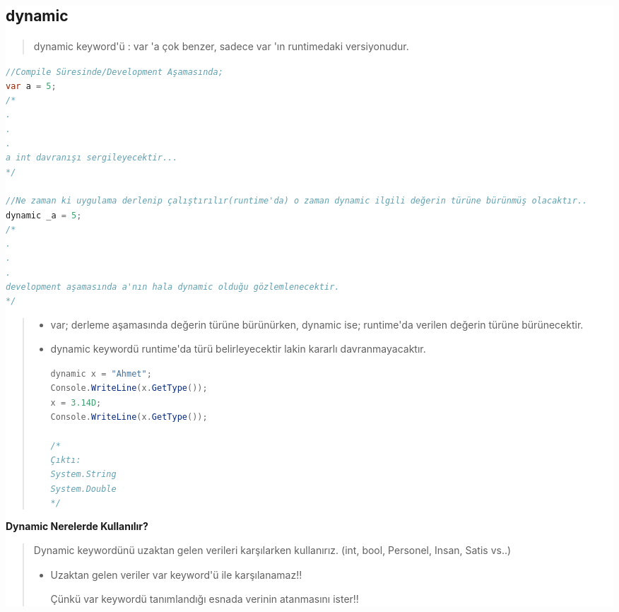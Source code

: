 >
> 



## dynamic

> dynamic keyword'ü : var 'a çok benzer, sadece var 'ın runtimedaki versiyonudur.

```csharp
//Compile Süresinde/Development Aşamasında;
var a = 5;
/*
.
.
.
a int davranışı sergileyecektir...
*/

//Ne zaman ki uygulama derlenip çalıştırılır(runtime'da) o zaman dynamic ilgili değerin türüne bürünmüş olacaktır..
dynamic _a = 5;
/*
.
.
.
development aşamasında a'nın hala dynamic olduğu gözlemlenecektir.
*/
```

> * var; derleme aşamasında değerin türüne bürünürken, dynamic ise; runtime'da verilen değerin türüne bürünecektir.
>
> * dynamic keywordü runtime'da türü belirleyecektir lakin kararlı davranmayacaktır.
>
>   ```csharp
>   dynamic x = "Ahmet";
>   Console.WriteLine(x.GetType());
>   x = 3.14D;
>   Console.WriteLine(x.GetType());
>         
>   /*
>   Çıktı:
>   System.String
>   System.Double
>   */
>   ```

**Dynamic Nerelerde Kullanılır?**

> Dynamic keywordünü uzaktan gelen verileri karşılarken kullanırız. (int, bool, Personel, Insan, Satis vs..)
>
> * Uzaktan gelen veriler var keyword'ü ile karşılanamaz!!
>
>   Çünkü var keywordü tanımlandığı esnada verinin atanmasını ister!!
